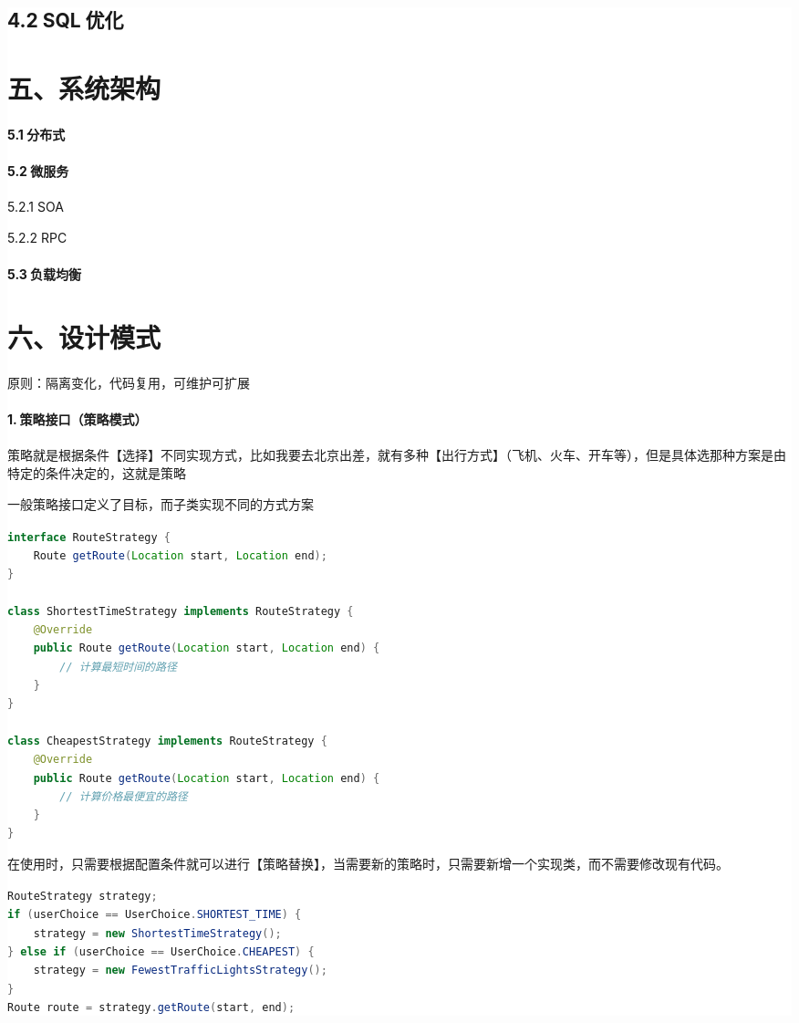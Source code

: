 ## 4.2 SQL 优化



# 五、系统架构

#### 5.1 分布式

#### 5.2 微服务

5.2.1 SOA

5.2.2 RPC

#### 5.3 负载均衡



# 六、设计模式

原则：隔离变化，代码复用，可维护可扩展

#### 1. 策略接口（策略模式）

策略就是根据条件【选择】不同实现方式，比如我要去北京出差，就有多种【出行方式】（飞机、火车、开车等），但是具体选那种方案是由特定的条件决定的，这就是策略

一般策略接口定义了目标，而子类实现不同的方式方案

```java
interface RouteStrategy {
    Route getRoute(Location start, Location end);
}

class ShortestTimeStrategy implements RouteStrategy {
    @Override
    public Route getRoute(Location start, Location end) {
        // 计算最短时间的路径
    }
}

class CheapestStrategy implements RouteStrategy {
    @Override
    public Route getRoute(Location start, Location end) {
        // 计算价格最便宜的路径
    }
}
```

在使用时，只需要根据配置条件就可以进行【策略替换】，当需要新的策略时，只需要新增一个实现类，而不需要修改现有代码。

```java
RouteStrategy strategy;
if (userChoice == UserChoice.SHORTEST_TIME) {
    strategy = new ShortestTimeStrategy();
} else if (userChoice == UserChoice.CHEAPEST) {
    strategy = new FewestTrafficLightsStrategy();
}
Route route = strategy.getRoute(start, end);
```
